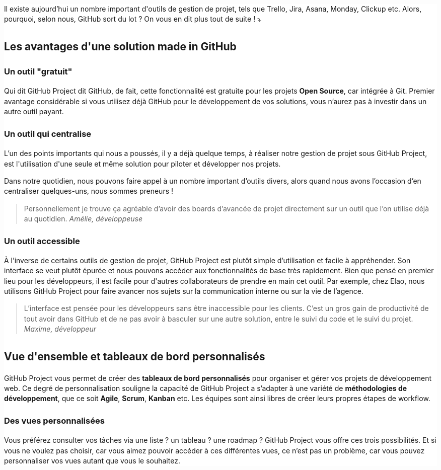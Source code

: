 Il existe aujourd’hui un nombre important d'outils de gestion de projet, tels que Trello, Jira, Asana, Monday, Clickup etc. Alors, pourquoi, selon nous, GitHub sort du lot ? On vous en dit plus tout de suite ! ⤵️

## Les avantages d'une solution made in GitHub

### Un outil "gratuit"

Qui dit GitHub Project dit GitHub, de fait, cette fonctionnalité est gratuite pour les projets **Open Source**, car intégrée à Git. Premier avantage considérable si vous utilisez déjà GitHub pour le développement de vos solutions, vous n’aurez pas à investir dans un autre outil payant. 

### Un outil qui centralise

L’un des points importants qui nous a poussés, il y a déjà quelque temps, à réaliser notre gestion de projet sous GitHub Project, est l'utilisation d'une seule et même solution pour piloter et développer nos projets.

Dans notre quotidien, nous pouvons faire appel à un nombre important d’outils divers, alors quand nous avons l’occasion d’en centraliser quelques-uns, nous sommes preneurs ! 

<blockquote class="blockquote-primary">
    Personnellement je trouve ça agréable d’avoir des boards d’avancée de projet directement sur un outil que l’on utilise déjà au quotidien.
    <cite>Amélie, développeuse</cite>
</blockquote>

### Un outil accessible

À l’inverse de certains outils de gestion de projet, GitHub Project est plutôt simple d’utilisation et facile à appréhender. Son interface se veut plutôt épurée et nous pouvons accéder aux fonctionnalités de base très rapidement. Bien que pensé en premier lieu pour les développeurs, il est facile pour d'autres collaborateurs de prendre en main cet outil. Par exemple, chez Elao, nous utilisons GitHub Project pour faire avancer nos sujets sur la communication interne ou sur la vie de l’agence. 

<blockquote class="blockquote-primary">
    L’interface est pensée pour les développeurs sans être inaccessible pour les clients. C’est un gros gain de productivité de tout avoir dans GitHub et de ne pas avoir à basculer sur une autre solution, entre le suivi du code et le suivi du projet.
    <cite>Maxime, développeur</cite>
</blockquote>

## Vue d'ensemble et tableaux de bord personnalisés

GitHub Project vous permet de créer des **tableaux de bord personnalisés** pour organiser et gérer vos projets de développement web. Ce degré de personnalisation souligne la capacité de GitHub Project a s’adapter à une variété de **méthodologies de développement**, que ce soit **Agile**, **Scrum**, **Kanban** etc. Les équipes sont ainsi libres de créer leurs propres étapes de workflow.

### Des vues personnalisées

Vous préférez consulter vos tâches via une liste ? un tableau ? une roadmap ? GitHub Project vous offre ces trois possibilités. Et si vous ne voulez pas choisir, car vous aimez pouvoir accéder à ces différentes vues, ce n’est pas un problème, car vous pouvez personnaliser vos vues autant que vous le souhaitez. 
